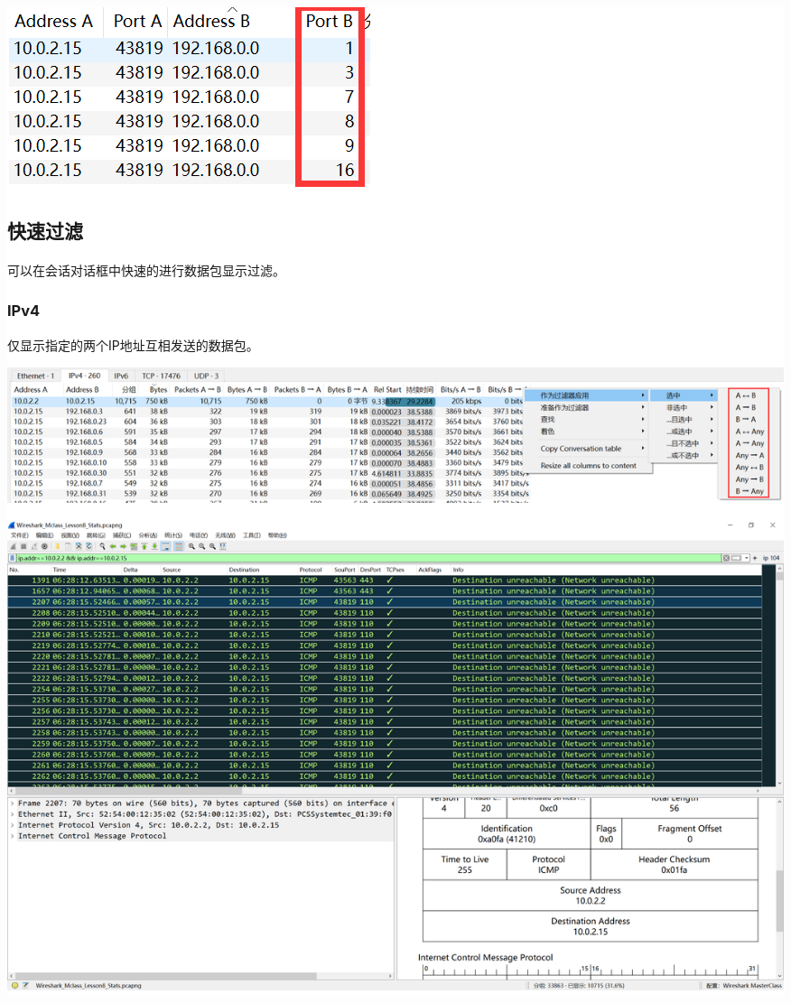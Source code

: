 ![image-20231204130112347](images/WireShark%E5%9F%BA%E7%A1%80%E8%AE%BE%E7%BD%AE.assets/image-20231204130112347.png)



## 快速过滤

可以在会话对话框中快速的进行数据包显示过滤。



### IPv4

仅显示指定的两个IP地址互相发送的数据包。

![image-20231204130419464](images/WireShark%E5%9F%BA%E7%A1%80%E8%AE%BE%E7%BD%AE.assets/image-20231204130419464.png)

![image-20231204130511430](images/WireShark%E5%9F%BA%E7%A1%80%E8%AE%BE%E7%BD%AE.assets/image-20231204130511430.png)
